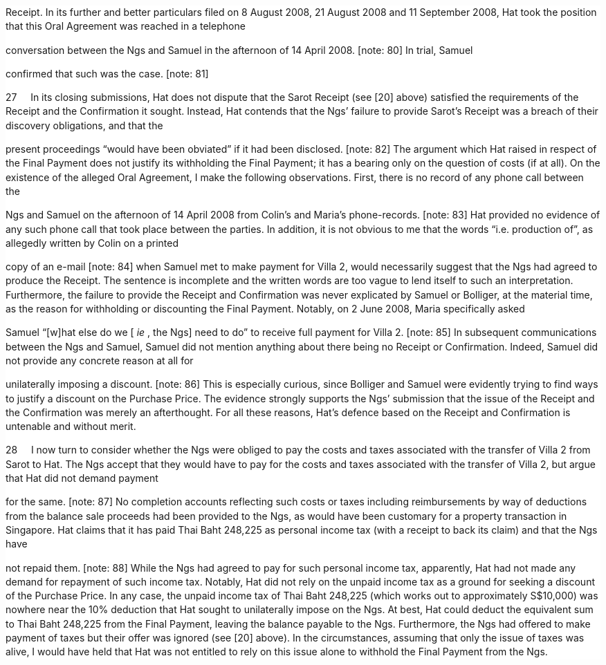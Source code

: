 Receipt. In its further and better particulars filed on 8 August 2008, 21 August 2008 and 11 September 2008, Hat took the position that this Oral Agreement was reached in a telephone 

conversation between the Ngs and Samuel in the afternoon of 14 April 2008. [note: 80] In trial, Samuel 

confirmed that such was the case. [note: 81] 

27     In its closing submissions, Hat does not dispute that the Sarot Receipt (see [20] above) satisfied the requirements of the Receipt and the Confirmation it sought. Instead, Hat contends that the Ngs’ failure to provide Sarot’s Receipt was a breach of their discovery obligations, and that the 

present proceedings “would have been obviated” if it had been disclosed. [note: 82] The argument which Hat raised in respect of the Final Payment does not justify its withholding the Final Payment; it has a bearing only on the question of costs (if at all). On the existence of the alleged Oral Agreement, I make the following observations. First, there is no record of any phone call between the 

Ngs and Samuel on the afternoon of 14 April 2008 from Colin’s and Maria’s phone-records. [note: 83] Hat provided no evidence of any such phone call that took place between the parties. In addition, it is not obvious to me that the words “i.e. production of”, as allegedly written by Colin on a printed 


copy of an e-mail [note: 84] when Samuel met to make payment for Villa 2, would necessarily suggest that the Ngs had agreed to produce the Receipt. The sentence is incomplete and the written words are too vague to lend itself to such an interpretation. Furthermore, the failure to provide the Receipt and Confirmation was never explicated by Samuel or Bolliger, at the material time, as the reason for withholding or discounting the Final Payment. Notably, on 2 June 2008, Maria specifically asked 

Samuel “[w]hat else do we [ _ie_ , the Ngs] need to do” to receive full payment for Villa 2. [note: 85] In subsequent communications between the Ngs and Samuel, Samuel did not mention anything about there being no Receipt or Confirmation. Indeed, Samuel did not provide any concrete reason at all for 

unilaterally imposing a discount. [note: 86] This is especially curious, since Bolliger and Samuel were evidently trying to find ways to justify a discount on the Purchase Price. The evidence strongly supports the Ngs’ submission that the issue of the Receipt and the Confirmation was merely an afterthought. For all these reasons, Hat’s defence based on the Receipt and Confirmation is untenable and without merit. 

28     I now turn to consider whether the Ngs were obliged to pay the costs and taxes associated with the transfer of Villa 2 from Sarot to Hat. The Ngs accept that they would have to pay for the costs and taxes associated with the transfer of Villa 2, but argue that Hat did not demand payment 

for the same. [note: 87] No completion accounts reflecting such costs or taxes including reimbursements by way of deductions from the balance sale proceeds had been provided to the Ngs, as would have been customary for a property transaction in Singapore. Hat claims that it has paid Thai Baht 248,225 as personal income tax (with a receipt to back its claim) and that the Ngs have 

not repaid them. [note: 88] While the Ngs had agreed to pay for such personal income tax, apparently, Hat had not made any demand for repayment of such income tax. Notably, Hat did not rely on the unpaid income tax as a ground for seeking a discount of the Purchase Price. In any case, the unpaid income tax of Thai Baht 248,225 (which works out to approximately S$10,000) was nowhere near the 10% deduction that Hat sought to unilaterally impose on the Ngs. At best, Hat could deduct the equivalent sum to Thai Baht 248,225 from the Final Payment, leaving the balance payable to the Ngs. Furthermore, the Ngs had offered to make payment of taxes but their offer was ignored (see [20] above). In the circumstances, assuming that only the issue of taxes was alive, I would have held that Hat was not entitled to rely on this issue alone to withhold the Final Payment from the Ngs. 
